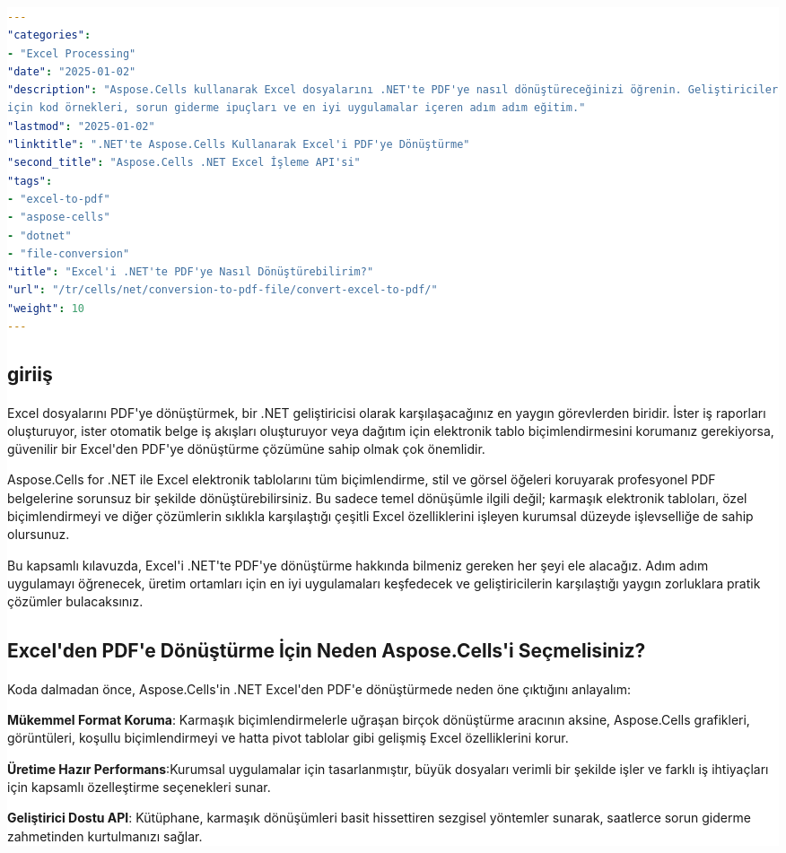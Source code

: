 ```yaml
---
"categories":
- "Excel Processing"
"date": "2025-01-02"
"description": "Aspose.Cells kullanarak Excel dosyalarını .NET'te PDF'ye nasıl dönüştüreceğinizi öğrenin. Geliştiriciler için kod örnekleri, sorun giderme ipuçları ve en iyi uygulamalar içeren adım adım eğitim."
"lastmod": "2025-01-02"
"linktitle": ".NET'te Aspose.Cells Kullanarak Excel'i PDF'ye Dönüştürme"
"second_title": "Aspose.Cells .NET Excel İşleme API'si"
"tags":
- "excel-to-pdf"
- "aspose-cells"
- "dotnet"
- "file-conversion"
"title": "Excel'i .NET'te PDF'ye Nasıl Dönüştürebilirim?"
"url": "/tr/cells/net/conversion-to-pdf-file/convert-excel-to-pdf/"
"weight": 10
---
```


## giriiş

Excel dosyalarını PDF'ye dönüştürmek, bir .NET geliştiricisi olarak karşılaşacağınız en yaygın görevlerden biridir. İster iş raporları oluşturuyor, ister otomatik belge iş akışları oluşturuyor veya dağıtım için elektronik tablo biçimlendirmesini korumanız gerekiyorsa, güvenilir bir Excel'den PDF'ye dönüştürme çözümüne sahip olmak çok önemlidir.

Aspose.Cells for .NET ile Excel elektronik tablolarını tüm biçimlendirme, stil ve görsel öğeleri koruyarak profesyonel PDF belgelerine sorunsuz bir şekilde dönüştürebilirsiniz. Bu sadece temel dönüşümle ilgili değil; karmaşık elektronik tabloları, özel biçimlendirmeyi ve diğer çözümlerin sıklıkla karşılaştığı çeşitli Excel özelliklerini işleyen kurumsal düzeyde işlevselliğe de sahip olursunuz.

Bu kapsamlı kılavuzda, Excel'i .NET'te PDF'ye dönüştürme hakkında bilmeniz gereken her şeyi ele alacağız. Adım adım uygulamayı öğrenecek, üretim ortamları için en iyi uygulamaları keşfedecek ve geliştiricilerin karşılaştığı yaygın zorluklara pratik çözümler bulacaksınız.

## Excel'den PDF'e Dönüştürme İçin Neden Aspose.Cells'i Seçmelisiniz?

Koda dalmadan önce, Aspose.Cells'in .NET Excel'den PDF'e dönüştürmede neden öne çıktığını anlayalım:

**Mükemmel Format Koruma**: Karmaşık biçimlendirmelerle uğraşan birçok dönüştürme aracının aksine, Aspose.Cells grafikleri, görüntüleri, koşullu biçimlendirmeyi ve hatta pivot tablolar gibi gelişmiş Excel özelliklerini korur.

**Üretime Hazır Performans**:Kurumsal uygulamalar için tasarlanmıştır, büyük dosyaları verimli bir şekilde işler ve farklı iş ihtiyaçları için kapsamlı özelleştirme seçenekleri sunar.

**Geliştirici Dostu API**: Kütüphane, karmaşık dönüşümleri basit hissettiren sezgisel yöntemler sunarak, saatlerce sorun giderme zahmetinden kurtulmanızı sağlar.
